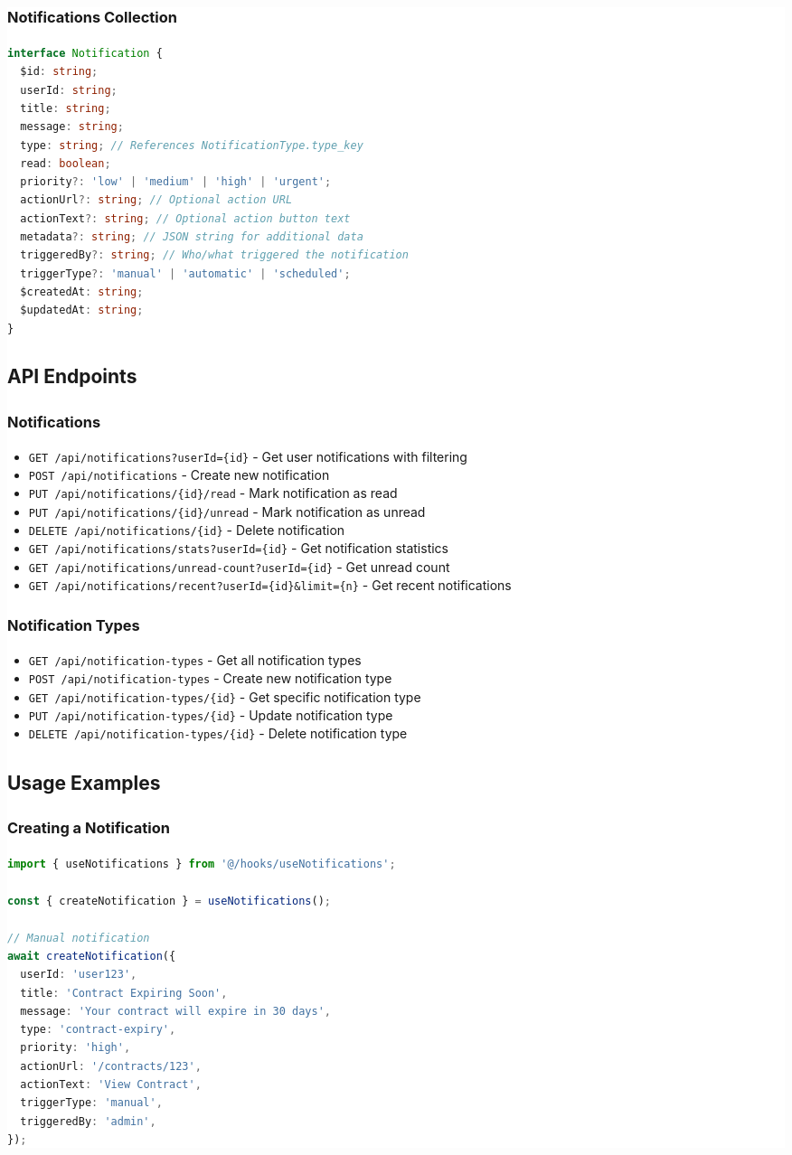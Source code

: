 ### Notifications Collection

```typescript
interface Notification {
  $id: string;
  userId: string;
  title: string;
  message: string;
  type: string; // References NotificationType.type_key
  read: boolean;
  priority?: 'low' | 'medium' | 'high' | 'urgent';
  actionUrl?: string; // Optional action URL
  actionText?: string; // Optional action button text
  metadata?: string; // JSON string for additional data
  triggeredBy?: string; // Who/what triggered the notification
  triggerType?: 'manual' | 'automatic' | 'scheduled';
  $createdAt: string;
  $updatedAt: string;
}
```

## API Endpoints

### Notifications

- `GET /api/notifications?userId={id}` - Get user notifications with filtering
- `POST /api/notifications` - Create new notification
- `PUT /api/notifications/{id}/read` - Mark notification as read
- `PUT /api/notifications/{id}/unread` - Mark notification as unread
- `DELETE /api/notifications/{id}` - Delete notification
- `GET /api/notifications/stats?userId={id}` - Get notification statistics
- `GET /api/notifications/unread-count?userId={id}` - Get unread count
- `GET /api/notifications/recent?userId={id}&limit={n}` - Get recent notifications

### Notification Types

- `GET /api/notification-types` - Get all notification types
- `POST /api/notification-types` - Create new notification type
- `GET /api/notification-types/{id}` - Get specific notification type
- `PUT /api/notification-types/{id}` - Update notification type
- `DELETE /api/notification-types/{id}` - Delete notification type

## Usage Examples

### Creating a Notification

```typescript
import { useNotifications } from '@/hooks/useNotifications';

const { createNotification } = useNotifications();

// Manual notification
await createNotification({
  userId: 'user123',
  title: 'Contract Expiring Soon',
  message: 'Your contract will expire in 30 days',
  type: 'contract-expiry',
  priority: 'high',
  actionUrl: '/contracts/123',
  actionText: 'View Contract',
  triggerType: 'manual',
  triggeredBy: 'admin',
});
```